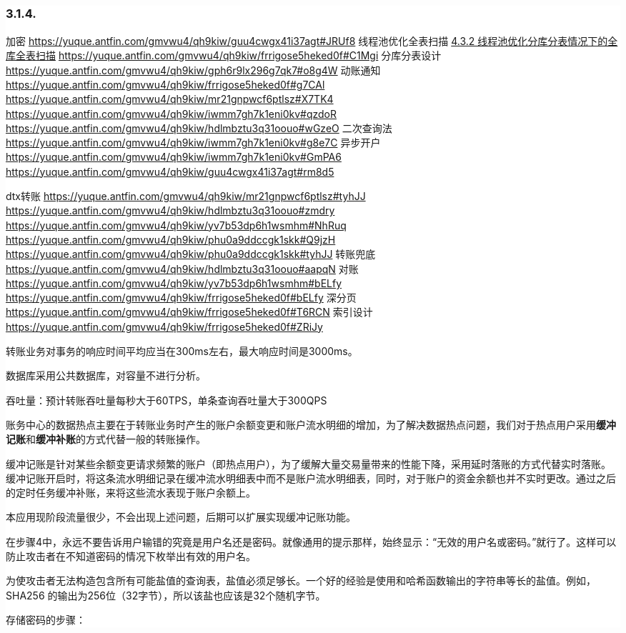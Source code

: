 

### 3.1.4.
加密
https://yuque.antfin.com/gmvwu4/qh9kiw/guu4cwgx41i37agt#JRUf8
线程池优化全表扫描
[4.3.2 线程池优化分库分表情况下的全库全表扫描](https://yuque.antfin.com/gmvwu4/qh9kiw/tq3w5l93gfoyfn8p#BYtx1)
https://yuque.antfin.com/gmvwu4/qh9kiw/frrigose5heked0f#C1Mgi
分库分表设计
https://yuque.antfin.com/gmvwu4/qh9kiw/gph6r9lx296g7qk7#o8g4W
动账通知
https://yuque.antfin.com/gmvwu4/qh9kiw/frrigose5heked0f#g7CAl
https://yuque.antfin.com/gmvwu4/qh9kiw/mr21gnpwcf6ptlsz#X7TK4
https://yuque.antfin.com/gmvwu4/qh9kiw/iwmm7gh7k1eni0kv#qzdoR
https://yuque.antfin.com/gmvwu4/qh9kiw/hdlmbztu3q31oouo#wGzeO
二次查询法
https://yuque.antfin.com/gmvwu4/qh9kiw/iwmm7gh7k1eni0kv#g8e7C
异步开户
https://yuque.antfin.com/gmvwu4/qh9kiw/iwmm7gh7k1eni0kv#GmPA6
https://yuque.antfin.com/gmvwu4/qh9kiw/guu4cwgx41i37agt#rm8d5

dtx转账
https://yuque.antfin.com/gmvwu4/qh9kiw/mr21gnpwcf6ptlsz#tyhJJ
https://yuque.antfin.com/gmvwu4/qh9kiw/hdlmbztu3q31oouo#zmdry
https://yuque.antfin.com/gmvwu4/qh9kiw/yv7b53dp6h1wsmhm#NhRuq
https://yuque.antfin.com/gmvwu4/qh9kiw/phu0a9ddccgk1skk#Q9jzH
https://yuque.antfin.com/gmvwu4/qh9kiw/phu0a9ddccgk1skk#tyhJJ
转账兜底
https://yuque.antfin.com/gmvwu4/qh9kiw/hdlmbztu3q31oouo#aapqN
对账
https://yuque.antfin.com/gmvwu4/qh9kiw/yv7b53dp6h1wsmhm#bELfy
https://yuque.antfin.com/gmvwu4/qh9kiw/frrigose5heked0f#bELfy
深分页
https://yuque.antfin.com/gmvwu4/qh9kiw/frrigose5heked0f#T6RCN
索引设计
https://yuque.antfin.com/gmvwu4/qh9kiw/frrigose5heked0f#ZRiJy

转账业务对事务的响应时间平均应当在300ms左右，最大响应时间是3000ms。

数据库采用公共数据库，对容量不进行分析。

吞吐量：预计转账吞吐量每秒大于60TPS，单条查询吞吐量大于300QPS


账务中心的数据热点主要在于转账业务时产生的账户余额变更和账户流水明细的增加，为了解决数据热点问题，我们对于热点用户采用**缓冲记账**和**缓冲补账**的方式代替一般的转账操作。

缓冲记账是针对某些余额变更请求频繁的账户（即热点用户），为了缓解大量交易量带来的性能下降，采用延时落账的方式代替实时落账。缓冲记账开启时，将这条流水明细记录在缓冲流水明细表中而不是账户流水明细表，同时，对于账户的资金余额也并不实时更改。通过之后的定时任务缓冲补账，来将这些流水表现于账户余额上。

本应用现阶段流量很少，不会出现上述问题，后期可以扩展实现缓冲记账功能。

在步骤4中，永远不要告诉用户输错的究竟是用户名还是密码。就像通用的提示那样，始终显示：“无效的用户名或密码。”就行了。这样可以防止攻击者在不知道密码的情况下枚举出有效的用户名。

为使攻击者无法构造包含所有可能盐值的查询表，盐值必须足够长。一个好的经验是使用和哈希函数输出的字符串等长的盐值。例如， SHA256 的输出为256位（32字节），所以该盐也应该是32个随机字节。


存储密码的步骤：
